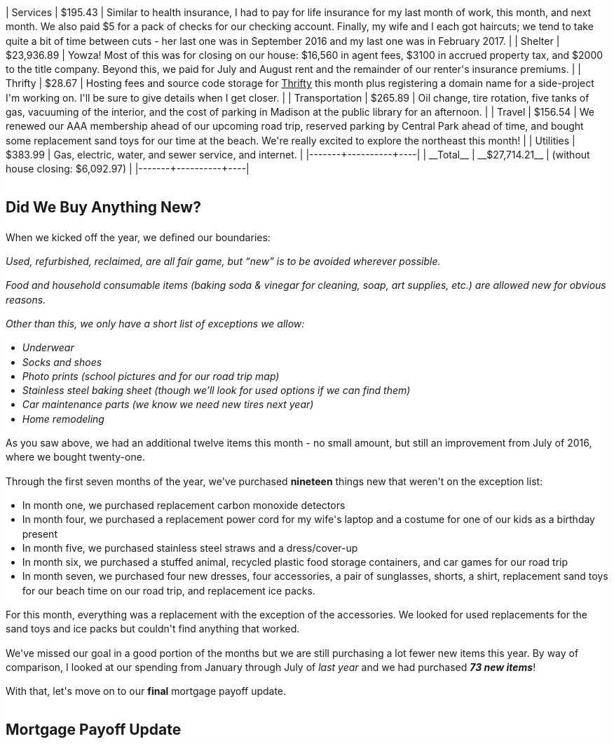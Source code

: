 | Services | $195.43 | Similar to health insurance, I had to pay for life insurance for my last month of work, this month, and next month. We also paid $5 for a pack of checks for our checking account. Finally, my wife and I each got haircuts; we tend to take quite a bit of time between cuts - her last one was in September 2016 and my last one was in February 2017. |
| Shelter | $23,936.89 | Yowza! Most of this was for closing on our house: $16,560 in agent fees, $3100 in accrued property tax, and $2000 to the title company. Beyond this, we paid for July and August rent and the remainder of our renter's insurance premiums. |
| Thrifty | $28.67 | Hosting fees and source code storage for [Thrifty](https://thrifty.keepthrifty.com) this month plus registering a domain name for a side-project I'm working on. I'll be sure to give details when I get closer. |
| Transportation | $265.89 | Oil change, tire rotation, five tanks of gas, vacuuming of the interior, and the cost of parking in Madison at the public library for an afternoon. |
| Travel | $156.54 | We renewed our AAA membership ahead of our upcoming road trip, reserved parking by Central Park ahead of time, and bought some replacement sand toys for our time at the beach. We're really excited to explore the northeast this month! |
| Utilities | $383.99 | Gas, electric, water, and sewer service, and internet. |
|-------+----------+----|
| __Total__ | __$27,714.21__ | (without house closing: $6,092.97) |
|-------+----------+----|

## Did We Buy Anything New?

When we kicked off the year, we defined our boundaries:

_Used, refurbished, reclaimed, are all fair game, but “new” is to be avoided wherever possible._

_Food and household consumable items (baking soda & vinegar for cleaning, soap, art supplies, etc.) are allowed new for obvious reasons._

_Other than this, we only have a short list of exceptions we allow:_

- _Underwear_
- _Socks and shoes_
- _Photo prints (school pictures and for our road trip map)_
- _Stainless steel baking sheet (though we’ll look for used options if we can find them)_
- _Car maintenance parts (we know we need new tires next year)_
- _Home remodeling_

As you saw above, we had an additional twelve items this month - no small amount, but still an improvement from July of 2016, where we bought twenty-one.

Through the first seven months of the year, we've purchased __nineteen__ things new that weren't on the exception list:
- In month one, we purchased replacement carbon monoxide detectors
- In month four, we purchased a replacement power cord for my wife's laptop and a costume for one of our kids as a birthday present
- In month five, we purchased stainless steel straws and a dress/cover-up
- In month six, we purchased a stuffed animal, recycled plastic food storage containers, and car games for our road trip
- In month seven, we purchased four new dresses, four accessories, a pair of sunglasses, shorts, a shirt, replacement sand toys for our beach time on our road trip, and replacement ice packs.

For this month, everything was a replacement with the exception of the accessories. We looked for used replacements for the sand toys and ice packs but couldn't find anything that worked.

We've missed our goal in a good portion of the months but we are still purchasing a lot fewer new items this year. By way of comparison, I looked at our spending from January through July of _last year_ and we had purchased ___73 new items___!

With that, let's move on to our __final__ mortgage payoff update.

## Mortgage Payoff Update
